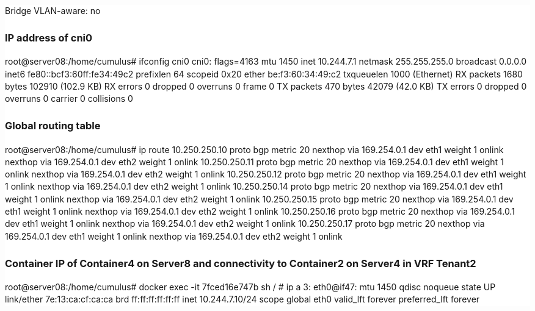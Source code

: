   Bridge VLAN-aware: no
</cli>

### IP address of cni0
<cli>
root@server08:/home/cumulus# ifconfig cni0
cni0: flags=4163<UP,BROADCAST,RUNNING,MULTICAST>  mtu 1450
        inet 10.244.7.1  netmask 255.255.255.0  broadcast 0.0.0.0
        inet6 fe80::bcf3:60ff:fe34:49c2  prefixlen 64  scopeid 0x20<link>
        ether be:f3:60:34:49:c2  txqueuelen 1000  (Ethernet)
        RX packets 1680  bytes 102910 (102.9 KB)
        RX errors 0  dropped 0  overruns 0  frame 0
        TX packets 470  bytes 42079 (42.0 KB)
        TX errors 0  dropped 0 overruns 0  carrier 0  collisions 0
</cli>

### Global routing table
<cli>
root@server08:/home/cumulus# ip route
10.250.250.10 proto bgp metric 20 
	nexthop via 169.254.0.1 dev eth1 weight 1 onlink 
	nexthop via 169.254.0.1 dev eth2 weight 1 onlink 
10.250.250.11 proto bgp metric 20 
	nexthop via 169.254.0.1 dev eth1 weight 1 onlink 
	nexthop via 169.254.0.1 dev eth2 weight 1 onlink 
10.250.250.12 proto bgp metric 20 
	nexthop via 169.254.0.1 dev eth1 weight 1 onlink 
	nexthop via 169.254.0.1 dev eth2 weight 1 onlink 
10.250.250.14 proto bgp metric 20 
	nexthop via 169.254.0.1 dev eth1 weight 1 onlink 
	nexthop via 169.254.0.1 dev eth2 weight 1 onlink 
10.250.250.15 proto bgp metric 20 
	nexthop via 169.254.0.1 dev eth1 weight 1 onlink 
	nexthop via 169.254.0.1 dev eth2 weight 1 onlink 
10.250.250.16 proto bgp metric 20 
	nexthop via 169.254.0.1 dev eth1 weight 1 onlink 
	nexthop via 169.254.0.1 dev eth2 weight 1 onlink 
10.250.250.17 proto bgp metric 20 
	nexthop via 169.254.0.1 dev eth1 weight 1 onlink 
	nexthop via 169.254.0.1 dev eth2 weight 1 onlink 
</cli>

### Container IP of Container4 on Server8 and connectivity to Container2 on Server4 in VRF Tenant2
<cli>
root@server08:/home/cumulus# docker exec -it 7fced16e747b sh
/ # ip a
3: eth0@if47: <BROADCAST,MULTICAST,UP,LOWER_UP,M-DOWN> mtu 1450 qdisc noqueue state UP 
    link/ether 7e:13:ca:cf:ca:ca brd ff:ff:ff:ff:ff:ff
    inet 10.244.7.10/24 scope global eth0
       valid_lft forever preferred_lft forever
       